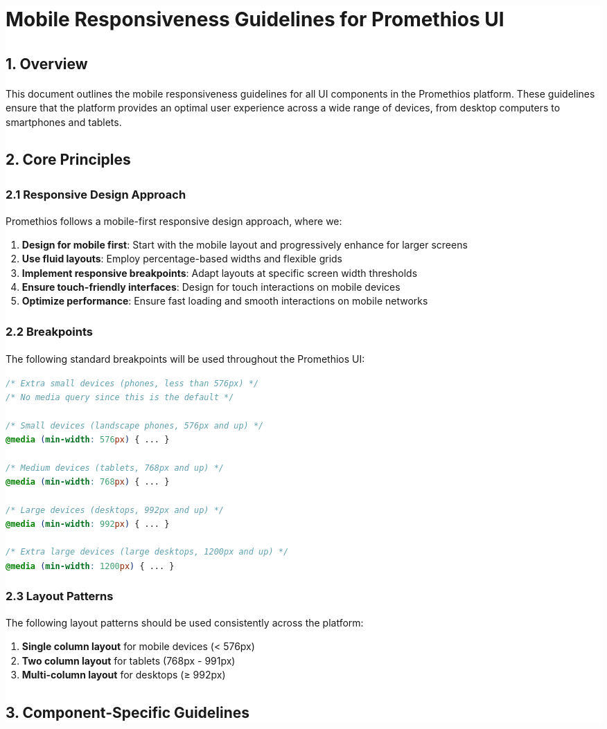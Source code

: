 # Mobile Responsiveness Guidelines for Promethios UI

## 1. Overview

This document outlines the mobile responsiveness guidelines for all UI components in the Promethios platform. These guidelines ensure that the platform provides an optimal user experience across a wide range of devices, from desktop computers to smartphones and tablets.

## 2. Core Principles

### 2.1 Responsive Design Approach

Promethios follows a mobile-first responsive design approach, where we:

1. **Design for mobile first**: Start with the mobile layout and progressively enhance for larger screens
2. **Use fluid layouts**: Employ percentage-based widths and flexible grids
3. **Implement responsive breakpoints**: Adapt layouts at specific screen width thresholds
4. **Ensure touch-friendly interfaces**: Design for touch interactions on mobile devices
5. **Optimize performance**: Ensure fast loading and smooth interactions on mobile networks

### 2.2 Breakpoints

The following standard breakpoints will be used throughout the Promethios UI:

```css
/* Extra small devices (phones, less than 576px) */
/* No media query since this is the default */

/* Small devices (landscape phones, 576px and up) */
@media (min-width: 576px) { ... }

/* Medium devices (tablets, 768px and up) */
@media (min-width: 768px) { ... }

/* Large devices (desktops, 992px and up) */
@media (min-width: 992px) { ... }

/* Extra large devices (large desktops, 1200px and up) */
@media (min-width: 1200px) { ... }
```

### 2.3 Layout Patterns

The following layout patterns should be used consistently across the platform:

1. **Single column layout** for mobile devices (< 576px)
2. **Two column layout** for tablets (768px - 991px)
3. **Multi-column layout** for desktops (≥ 992px)

## 3. Component-Specific Guidelines
